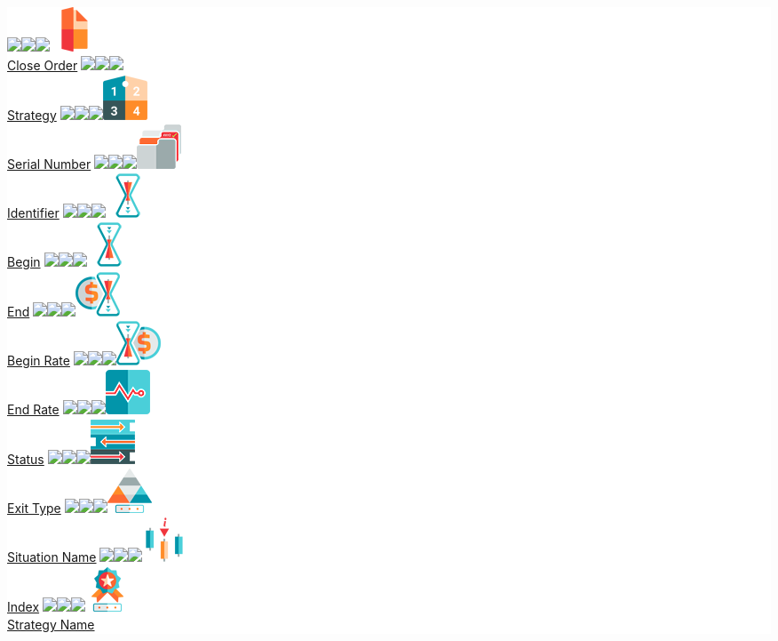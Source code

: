 <tr><td><img src='images/icons/various/png/tree-connector-line.png' /></td><td><img src='images/icons/various/png/tree-connector-line.png' /></td><td></td><td><img src='images/icons/various/png/tree-connector-elbow.png' /></td><td><a href='#close-order' data-toggle='tooltip' data-original-title='{{site.data.super_scripts.close_order}}'><img src='images/icons/nodes/png50/close-order.png' /><br />Close Order</a></td><td></td><td></td><td></td><td></td><td></td></tr>
<tr><td><img src='images/icons/various/png/tree-connector-line.png' /></td><td><img src='images/icons/various/png/tree-connector-fork.png' /></td><td><a href='#strategy' data-toggle='tooltip' data-original-title='{{site.data.super_scripts.strategy}}'><img src='images/icons/nodes/png50/strategy.png' /><br />Strategy</a></td><td></td><td></td><td></td><td></td><td></td><td></td><td></td></tr>
<tr><td><img src='images/icons/various/png/tree-connector-line.png' /></td><td><img src='images/icons/various/png/tree-connector-line.png' /></td><td><img src='images/icons/various/png/tree-connector-fork.png' /></td><td><a href='#serial-number' data-toggle='tooltip' data-original-title='{{site.data.super_scripts.serial_number}}'><img src='images/icons/nodes/png50/serial-number.png' /><br />Serial Number</a></td><td></td><td></td><td></td><td></td><td></td><td></td></tr>
<tr><td><img src='images/icons/various/png/tree-connector-line.png' /></td><td><img src='images/icons/various/png/tree-connector-line.png' /></td><td><img src='images/icons/various/png/tree-connector-fork.png' /></td><td><a href='#identifier' data-toggle='tooltip' data-original-title='{{site.data.super_scripts.identifier}}'><img src='images/icons/nodes/png50/identifier.png' /><br />Identifier</a></td><td></td><td></td><td></td><td></td><td></td><td></td></tr>
<tr><td><img src='images/icons/various/png/tree-connector-line.png' /></td><td><img src='images/icons/various/png/tree-connector-line.png' /></td><td><img src='images/icons/various/png/tree-connector-fork.png' /></td><td><a href='#begin' data-toggle='tooltip' data-original-title='{{site.data.super_scripts.begin}}'><img src='images/icons/nodes/png50/begin.png' /><br />Begin</a></td><td></td><td></td><td></td><td></td><td></td><td></td></tr>
<tr><td><img src='images/icons/various/png/tree-connector-line.png' /></td><td><img src='images/icons/various/png/tree-connector-line.png' /></td><td><img src='images/icons/various/png/tree-connector-fork.png' /></td><td><a href='#end' data-toggle='tooltip' data-original-title='{{site.data.super_scripts.end}}'><img src='images/icons/nodes/png50/end.png' /><br />End</a></td><td></td><td></td><td></td><td></td><td></td><td></td></tr>
<tr><td><img src='images/icons/various/png/tree-connector-line.png' /></td><td><img src='images/icons/various/png/tree-connector-line.png' /></td><td><img src='images/icons/various/png/tree-connector-fork.png' /></td><td><a href='#begin-rate' data-toggle='tooltip' data-original-title='{{site.data.super_scripts.begin_rate}}'><img src='images/icons/nodes/png50/begin-rate.png' /><br />Begin Rate</a></td><td></td><td></td><td></td><td></td><td></td><td></td></tr>
<tr><td><img src='images/icons/various/png/tree-connector-line.png' /></td><td><img src='images/icons/various/png/tree-connector-line.png' /></td><td><img src='images/icons/various/png/tree-connector-fork.png' /></td><td><a href='#end-rate' data-toggle='tooltip' data-original-title='{{site.data.super_scripts.end_rate}}'><img src='images/icons/nodes/png50/end-rate.png' /><br />End Rate</a></td><td></td><td></td><td></td><td></td><td></td><td></td></tr>
<tr><td><img src='images/icons/various/png/tree-connector-line.png' /></td><td><img src='images/icons/various/png/tree-connector-line.png' /></td><td><img src='images/icons/various/png/tree-connector-fork.png' /></td><td><a href='#status' data-toggle='tooltip' data-original-title='{{site.data.super_scripts.status}}'><img src='images/icons/nodes/png50/status.png' /><br />Status</a></td><td></td><td></td><td></td><td></td><td></td><td></td></tr>
<tr><td><img src='images/icons/various/png/tree-connector-line.png' /></td><td><img src='images/icons/various/png/tree-connector-line.png' /></td><td><img src='images/icons/various/png/tree-connector-fork.png' /></td><td><a href='#exit-type' data-toggle='tooltip' data-original-title='{{site.data.super_scripts.exit_type}}'><img src='images/icons/nodes/png50/exit-type.png' /><br />Exit Type</a></td><td></td><td></td><td></td><td></td><td></td><td></td></tr>
<tr><td><img src='images/icons/various/png/tree-connector-line.png' /></td><td><img src='images/icons/various/png/tree-connector-line.png' /></td><td><img src='images/icons/various/png/tree-connector-fork.png' /></td><td><a href='#situation-name' data-toggle='tooltip' data-original-title='{{site.data.super_scripts.situation_name}}'><img src='images/icons/nodes/png50/situation-name.png' /><br />Situation Name</a></td><td></td><td></td><td></td><td></td><td></td><td></td></tr>
<tr><td><img src='images/icons/various/png/tree-connector-line.png' /></td><td><img src='images/icons/various/png/tree-connector-line.png' /></td><td><img src='images/icons/various/png/tree-connector-fork.png' /></td><td><a href='#index' data-toggle='tooltip' data-original-title='{{site.data.super_scripts.index}}'><img src='images/icons/nodes/png50/index.png' /><br />Index</a></td><td></td><td></td><td></td><td></td><td></td><td></td></tr>
<tr><td><img src='images/icons/various/png/tree-connector-line.png' /></td><td><img src='images/icons/various/png/tree-connector-line.png' /></td><td><img src='images/icons/various/png/tree-connector-fork.png' /></td><td><a href='#strategy-name' data-toggle='tooltip' data-original-title='{{site.data.super_scripts.strategy_name}}'><img src='images/icons/nodes/png50/strategy-name.png' /><br />Strategy Name</a></td><td></td><td></td><td></td><td></td><td></td><td></td></tr>